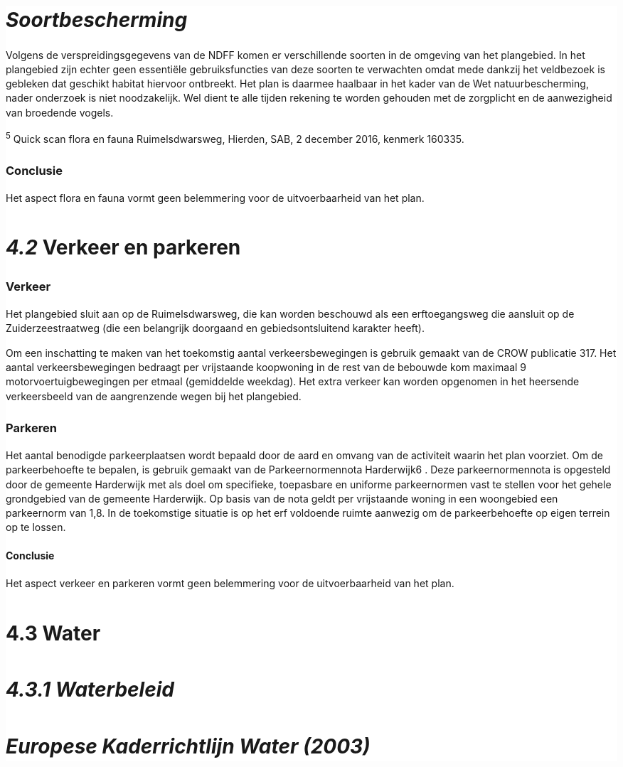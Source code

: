 # *Soortbescherming*

Volgens de verspreidingsgegevens van de NDFF komen er verschillende soorten in de omgeving van het plangebied. In het plangebied zijn echter geen essentiële gebruiksfuncties van deze soorten te verwachten omdat mede dankzij het veldbezoek is gebleken dat geschikt habitat hiervoor ontbreekt. Het plan is daarmee haalbaar in het kader van de Wet natuurbescherming, nader onderzoek is niet noodzakelijk. Wel dient te alle tijden rekening te worden gehouden met de zorgplicht en de aanwezigheid van broedende vogels.

<sup>5</sup> Quick scan flora en fauna Ruimelsdwarsweg, Hierden, SAB, 2 december 2016, kenmerk 160335.

### Conclusie

Het aspect flora en fauna vormt geen belemmering voor de uitvoerbaarheid van het plan.

# *4.2* **Verkeer en parkeren**

### Verkeer

Het plangebied sluit aan op de Ruimelsdwarsweg, die kan worden beschouwd als een erftoegangsweg die aansluit op de Zuiderzeestraatweg (die een belangrijk doorgaand en gebiedsontsluitend karakter heeft).

Om een inschatting te maken van het toekomstig aantal verkeersbewegingen is gebruik gemaakt van de CROW publicatie 317. Het aantal verkeersbewegingen bedraagt per vrijstaande koopwoning in de rest van de bebouwde kom maximaal 9 motorvoertuigbewegingen per etmaal (gemiddelde weekdag). Het extra verkeer kan worden opgenomen in het heersende verkeersbeeld van de aangrenzende wegen bij het plangebied.

### Parkeren

Het aantal benodigde parkeerplaatsen wordt bepaald door de aard en omvang van de activiteit waarin het plan voorziet. Om de parkeerbehoefte te bepalen, is gebruik gemaakt van de Parkeernormennota Harderwijk6 . Deze parkeernormennota is opgesteld door de gemeente Harderwijk met als doel om specifieke, toepasbare en uniforme parkeernormen vast te stellen voor het gehele grondgebied van de gemeente Harderwijk. Op basis van de nota geldt per vrijstaande woning in een woongebied een parkeernorm van 1,8. In de toekomstige situatie is op het erf voldoende ruimte aanwezig om de parkeerbehoefte op eigen terrein op te lossen.

#### Conclusie

Het aspect verkeer en parkeren vormt geen belemmering voor de uitvoerbaarheid van het plan.

# **4.3 Water**

# *4.3.1 Waterbeleid*

# *Europese Kaderrichtlijn Water (2003)*
